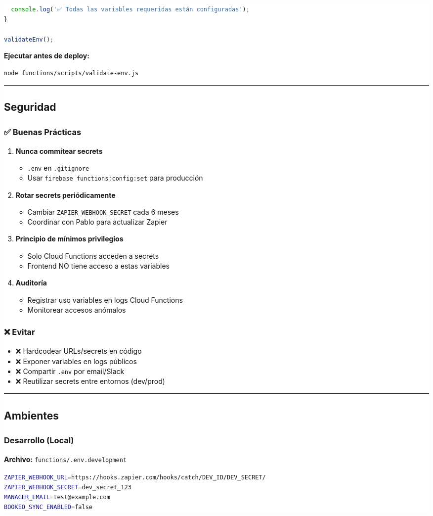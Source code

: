 ```javascript
  console.log('✅ Todas las variables requeridas están configuradas');
}

validateEnv();
```

**Ejecutar antes de deploy:**
```bash
node functions/scripts/validate-env.js
```

---

## Seguridad

### ✅ Buenas Prácticas

1. **Nunca commitear secrets**
   - `.env` en `.gitignore`
   - Usar `firebase functions:config:set` para producción

2. **Rotar secrets periódicamente**
   - Cambiar `ZAPIER_WEBHOOK_SECRET` cada 6 meses
   - Coordinar con Pablo para actualizar Zapier

3. **Principio de mínimos privilegios**
   - Solo Cloud Functions acceden a secrets
   - Frontend NO tiene acceso a estas variables

4. **Auditoría**
   - Registrar uso variables en logs Cloud Functions
   - Monitorear accesos anómalos

### ❌ Evitar

- ❌ Hardcodear URLs/secrets en código
- ❌ Exponer variables en logs públicos
- ❌ Compartir `.env` por email/Slack
- ❌ Reutilizar secrets entre entornos (dev/prod)

---

## Ambientes

### Desarrollo (Local)

**Archivo:** `functions/.env.development`

```bash
ZAPIER_WEBHOOK_URL=https://hooks.zapier.com/hooks/catch/DEV_ID/DEV_SECRET/
ZAPIER_WEBHOOK_SECRET=dev_secret_123
MANAGER_EMAIL=test@example.com
BOOKEO_SYNC_ENABLED=false
```
